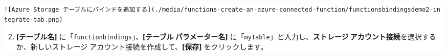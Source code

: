     ![Azure Storage テーブルにバインドを追加する](./media/functions-create-an-azure-connected-function/functionsbindingsdemo2-integrate-tab.png) 

2. **[テーブル名]** に「`functionbindings`」、**[テーブル パラメーター名]** に「`myTable`」と入力し、**ストレージ アカウント接続**を選択するか、新しいストレージ アカウント接続を作成して、**[保存]** をクリックします。
